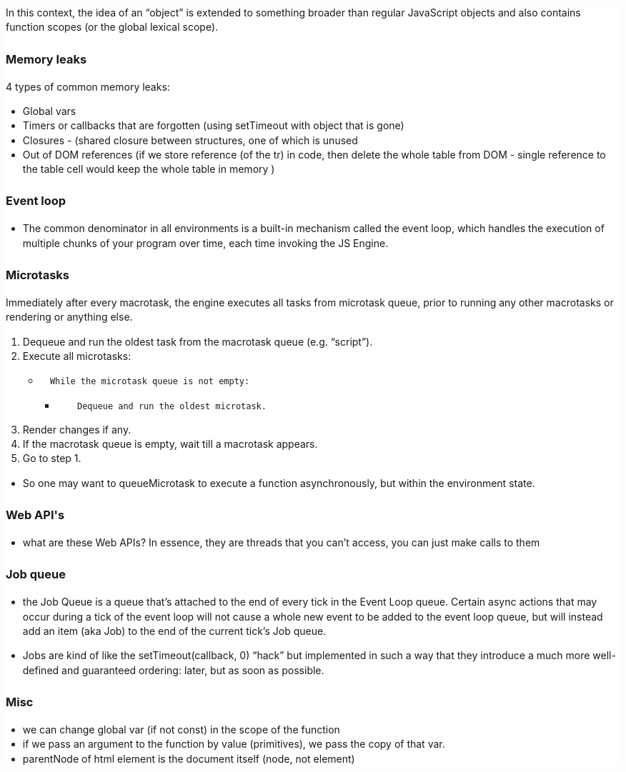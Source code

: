 In this context, the idea of an “object” is extended to something broader than regular JavaScript objects and also contains function scopes (or the global lexical scope).

### Memory leaks

4 types of common memory leaks:

- Global vars
- Timers or callbacks that are forgotten (using setTimeout with object that is gone)
- Closures - (shared closure between structures, one of which is unused
- Out of DOM references (if we store reference (of the tr) in code, then delete the whole table from DOM - single reference to the table cell would keep the whole table in memory )

### Event loop

- The common denominator in all environments is a built-in mechanism called the event loop, which handles the execution of multiple chunks of your program over time, each time invoking the JS Engine.

### Microtasks

Immediately after every macrotask, the engine executes all tasks from microtask queue, prior to running any other macrotasks or rendering or anything else.

1.  Dequeue and run the oldest task from the macrotask queue (e.g. “script”).
2.  Execute all microtasks:
    -     	While the microtask queue is not empty:
      -     	Dequeue and run the oldest microtask.
3.  Render changes if any.
4.  If the macrotask queue is empty, wait till a macrotask appears.
5.  Go to step 1.

- So one may want to queueMicrotask to execute a function asynchronously, but within the environment state.

### Web API's

- what are these Web APIs? In essence, they are threads that you can’t access, you can just make calls to them

### Job queue

- the Job Queue is a queue that’s attached to the end of every tick in the Event Loop queue. Certain async actions that may occur during a tick of the event loop will not cause a whole new event to be added to the event loop queue, but will instead add an item (aka Job) to the end of the current tick’s Job queue.

- Jobs are kind of like the setTimeout(callback, 0) “hack” but implemented in such a way that they introduce a much more well-defined and guaranteed ordering: later, but as soon as possible.

### Misc

- we can change global var (if not const) in the scope of the function
- if we pass an argument to the function by value (primitives), we pass the copy of that var.
- parentNode of html element is the document itself (node, not element)
